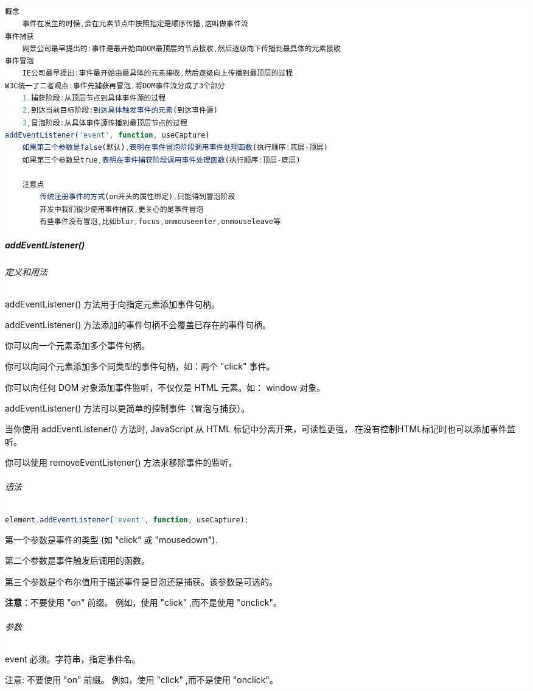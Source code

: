 ```js
概念
	事件在发生的时候,会在元素节点中按照指定是顺序传播,这叫做事件流
事件捕获
	网景公司最早提出的:事件是最开始由DOM最顶层的节点接收,然后逐级向下传播到最具体的元素接收
事件冒泡
	IE公司最早提出:事件最开始由最具体的元素接收,然后逐级向上传播到最顶层的过程
W3C统一了二者观点:事件先捕获再冒泡,将DOM事件流分成了3个部分
	1.捕获阶段:从顶层节点到具体事件源的过程
	2,到达当前目标阶段:到达具体触发事件的元素(到达事件源)
	3,冒泡阶段:从具体事件源传播到最顶层节点的过程
addEventListener('event', function, useCapture)
	如果第三个参数是false(默认),表明在事件冒泡阶段调用事件处理函数(执行顺序:底层-顶层)
	如果第三个参数是true,表明在事件捕获阶段调用事件处理函数(执行顺序:顶层-底层)
	
	注意点
		传统注册事件的方式(on开头的属性绑定),只能得到冒泡阶段
		开发中我们很少使用事件捕获,更关心的是事件冒泡
		有些事件没有冒泡,比如blur,focus,onmouseenter,onmouseleave等
```

##### addEventListener()

###### 定义和用法

addEventListener() 方法用于向指定元素添加事件句柄。

addEventListener() 方法添加的事件句柄不会覆盖已存在的事件句柄。

你可以向一个元素添加多个事件句柄。

你可以向同个元素添加多个同类型的事件句柄，如：两个 "click" 事件。

你可以向任何 DOM 对象添加事件监听，不仅仅是 HTML 元素。如： window 对象。

addEventListener() 方法可以更简单的控制事件（冒泡与捕获）。

当你使用 addEventListener() 方法时, JavaScript 从 HTML 标记中分离开来，可读性更强， 在没有控制HTML标记时也可以添加事件监听。

你可以使用 removeEventListener() 方法来移除事件的监听。

###### 语法

```js
element.addEventListener('event', function, useCapture);
```

第一个参数是事件的类型 (如 "click" 或 "mousedown").

第二个参数是事件触发后调用的函数。

第三个参数是个布尔值用于描述事件是冒泡还是捕获。该参数是可选的。

**注意**：不要使用 "on" 前缀。 例如，使用 "click" ,而不是使用 "onclick"。

###### 参数

event	必须。字符串，指定事件名。

注意: 不要使用 "on" 前缀。 例如，使用 "click" ,而不是使用 "onclick"。
